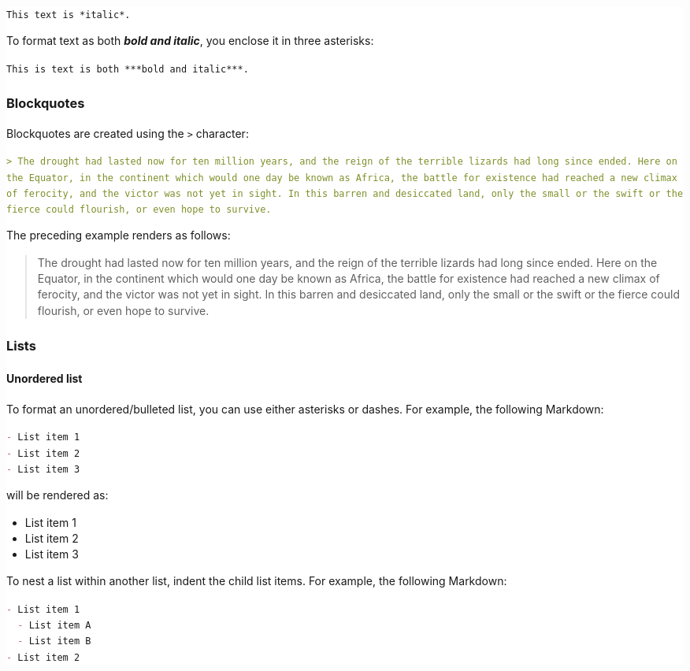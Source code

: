 ```md
This text is *italic*.
```

To format text as both ***bold and italic***, you enclose it in three asterisks:

```md
This is text is both ***bold and italic***.
```

### Blockquotes

Blockquotes are created using the `>` character:

```md
> The drought had lasted now for ten million years, and the reign of the terrible lizards had long since ended. Here on the Equator, in the continent which would one day be known as Africa, the battle for existence had reached a new climax of ferocity, and the victor was not yet in sight. In this barren and desiccated land, only the small or the swift or the fierce could flourish, or even hope to survive.
```

The preceding example renders as follows:

> The drought had lasted now for ten million years, and the reign of the terrible lizards had long since ended. Here on the Equator, in the continent which would one day be known as Africa, the battle for existence had reached a new climax of ferocity, and the victor was not yet in sight. In this barren and desiccated land, only the small or the swift or the fierce could flourish, or even hope to survive.

### Lists

#### Unordered list

To format an unordered/bulleted list, you can use either asterisks or dashes. For example, the following Markdown:

```md
- List item 1
- List item 2
- List item 3
```

will be rendered as:

- List item 1
- List item 2
- List item 3

To nest a list within another list, indent the child list items. For example, the following Markdown:

```md
- List item 1
  - List item A
  - List item B
- List item 2
```
